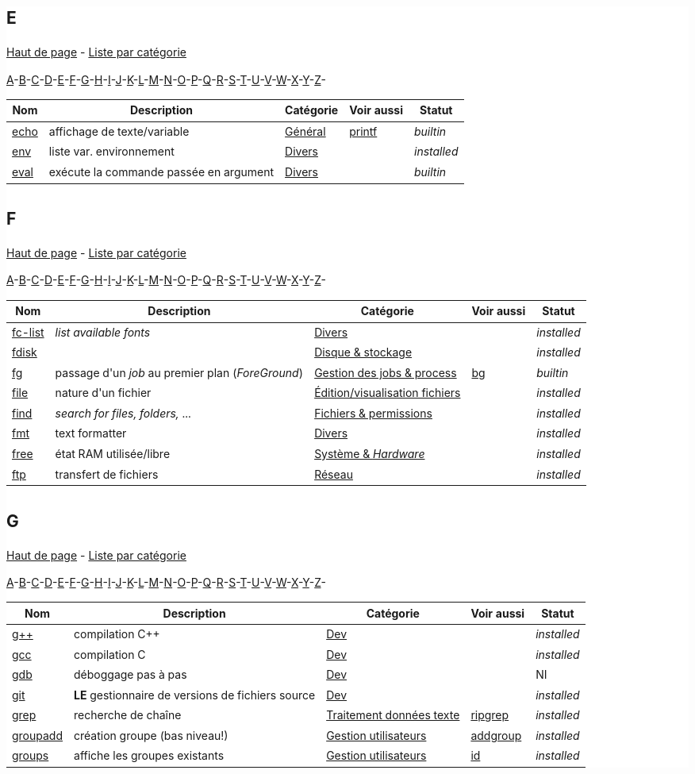 ## E
<a name='e'></a>

<a href='#top'>Haut de page</a> - <a href='linux_cmds_list_cat.md'>Liste par catégorie</a>

[A](#a)-[B](#b)-[C](#c)-[D](#d)-[E](#e)-[F](#f)-[G](#g)-[H](#h)-[I](#i)-[J](#j)-[K](#k)-[L](#l)-[M](#m)-[N](#n)-[O](#o)-[P](#p)-[Q](#q)-[R](#r)-[S](#s)-[T](#t)-[U](#u)-[V](#v)-[W](#w)-[X](#x)-[Y](#y)-[Z](#z)-

| Nom | Description | Catégorie | Voir aussi | Statut |
|-----|-----|-----|-----|-----|
| <a href='https://www.google.fr/search?q=linux+echo'>echo</a> | affichage de texte/variable | <a href='linux_cmds_list_cat.md#cat4'>Général</a> | [printf](#p) | _builtin_ |
| <a href='https://www.google.fr/search?q=linux+env'>env</a> | liste var. environnement | <a href='linux_cmds_list_cat.md#cat7'>Divers</a> |  | _installed_ |
| <a href='https://www.google.fr/search?q=linux+eval'>eval</a> | exécute la commande passée en argument | <a href='linux_cmds_list_cat.md#cat7'>Divers</a> |  | _builtin_ |

## F
<a name='f'></a>

<a href='#top'>Haut de page</a> - <a href='linux_cmds_list_cat.md'>Liste par catégorie</a>

[A](#a)-[B](#b)-[C](#c)-[D](#d)-[E](#e)-[F](#f)-[G](#g)-[H](#h)-[I](#i)-[J](#j)-[K](#k)-[L](#l)-[M](#m)-[N](#n)-[O](#o)-[P](#p)-[Q](#q)-[R](#r)-[S](#s)-[T](#t)-[U](#u)-[V](#v)-[W](#w)-[X](#x)-[Y](#y)-[Z](#z)-

| Nom | Description | Catégorie | Voir aussi | Statut |
|-----|-----|-----|-----|-----|
| <a href='https://www.google.fr/search?q=linux+fc-list'>fc-list</a> | _list available fonts_ | <a href='linux_cmds_list_cat.md#cat7'>Divers</a> |  | _installed_ |
| <a href='https://www.google.fr/search?q=linux+fdisk'>fdisk</a> |  | <a href='linux_cmds_list_cat.md#cat2'>Disque & stockage</a> |  | _installed_ |
| <a href='https://www.google.fr/search?q=linux+fg'>fg</a> | passage d'un _job_ au premier plan (_ForeGround_) | <a href='linux_cmds_list_cat.md#cat12'>Gestion des jobs & process</a> | [bg](#b) | _builtin_ |
| <a href='https://www.google.fr/search?q=linux+file'>file</a> | nature d'un fichier | <a href='linux_cmds_list_cat.md#cat14'>Édition/visualisation fichiers</a> |  | _installed_ |
| <a href='https://www.google.fr/search?q=linux+find'>find</a> | _search for files, folders,_ ... | <a href='linux_cmds_list_cat.md#cat5'>Fichiers & permissions</a> |  | _installed_ |
| <a href='https://www.google.fr/search?q=linux+fmt'>fmt</a> | text formatter | <a href='linux_cmds_list_cat.md#cat7'>Divers</a> |  | _installed_ |
| <a href='https://www.google.fr/search?q=linux+free'>free</a> | état RAM utilisée/libre | <a href='linux_cmds_list_cat.md#cat1'>Système & _Hardware_</a> |  | _installed_ |
| <a href='https://www.google.fr/search?q=linux+ftp'>ftp</a> | transfert de fichiers | <a href='linux_cmds_list_cat.md#cat3'>Réseau</a> |  | _installed_ |

## G
<a name='g'></a>

<a href='#top'>Haut de page</a> - <a href='linux_cmds_list_cat.md'>Liste par catégorie</a>

[A](#a)-[B](#b)-[C](#c)-[D](#d)-[E](#e)-[F](#f)-[G](#g)-[H](#h)-[I](#i)-[J](#j)-[K](#k)-[L](#l)-[M](#m)-[N](#n)-[O](#o)-[P](#p)-[Q](#q)-[R](#r)-[S](#s)-[T](#t)-[U](#u)-[V](#v)-[W](#w)-[X](#x)-[Y](#y)-[Z](#z)-

| Nom | Description | Catégorie | Voir aussi | Statut |
|-----|-----|-----|-----|-----|
| <a href='https://www.google.fr/search?q=linux+g++'>g++</a> | compilation C++ | <a href='linux_cmds_list_cat.md#cat6'>Dev</a> |  | _installed_ |
| <a href='https://www.google.fr/search?q=linux+gcc'>gcc</a> | compilation C | <a href='linux_cmds_list_cat.md#cat6'>Dev</a> |  | _installed_ |
| <a href='https://www.google.fr/search?q=linux+gdb'>gdb</a> | déboggage pas à pas | <a href='linux_cmds_list_cat.md#cat6'>Dev</a> |  | NI |
| <a href='https://www.google.fr/search?q=linux+git'>git</a> | **LE** gestionnaire de versions de fichiers source | <a href='linux_cmds_list_cat.md#cat6'>Dev</a> |  | _installed_ |
| <a href='https://www.google.fr/search?q=linux+grep'>grep</a> | recherche de chaîne | <a href='linux_cmds_list_cat.md#cat8'>Traitement données texte</a> | [ripgrep](#r) | _installed_ |
| <a href='https://www.google.fr/search?q=linux+groupadd'>groupadd</a> | création groupe (bas niveau!) | <a href='linux_cmds_list_cat.md#cat9'>Gestion utilisateurs</a> | [addgroup](#a) | _installed_ |
| <a href='https://www.google.fr/search?q=linux+groups'>groups</a> | affiche les groupes existants | <a href='linux_cmds_list_cat.md#cat9'>Gestion utilisateurs</a> | [id](#i) | _installed_ |
